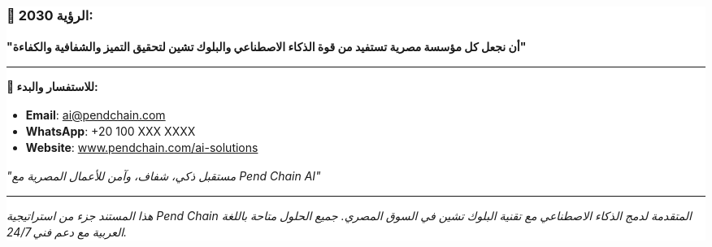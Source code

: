 ### 🎯 الرؤية 2030:
**"أن نجعل كل مؤسسة مصرية تستفيد من قوة الذكاء الاصطناعي والبلوك تشين لتحقيق التميز والشفافية والكفاءة"**

---

**📧 للاستفسار والبدء:**
- **Email**: ai@pendchain.com
- **WhatsApp**: +20 100 XXX XXXX  
- **Website**: www.pendchain.com/ai-solutions

*"مستقبل ذكي، شفاف، وآمن للأعمال المصرية مع Pend Chain AI"*

---

*هذا المستند جزء من استراتيجية Pend Chain المتقدمة لدمج الذكاء الاصطناعي مع تقنية البلوك تشين في السوق المصري. جميع الحلول متاحة باللغة العربية مع دعم فني 24/7.*
